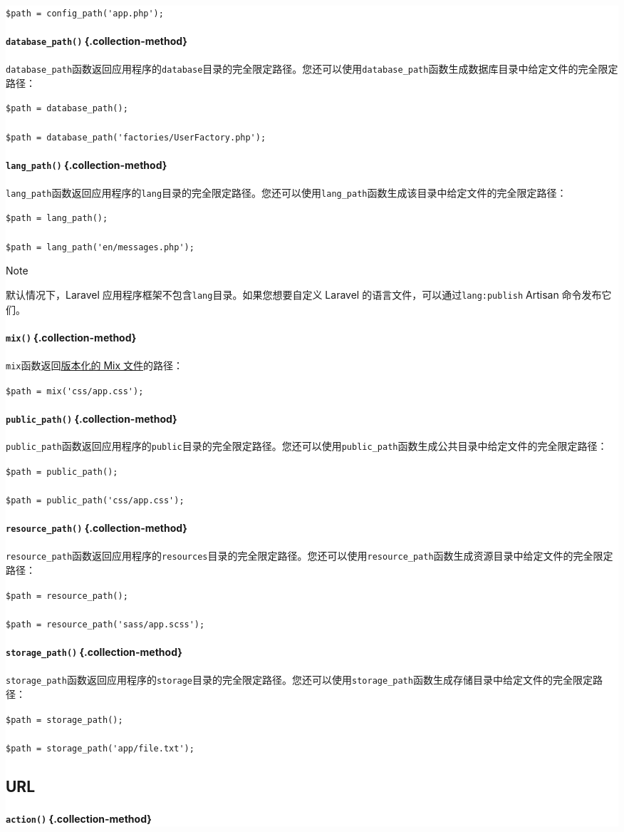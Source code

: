     $path = config_path('app.php');


#### `database_path()` {.collection-method}

`database_path`函数返回应用程序的`database`目录的完全限定路径。您还可以使用`database_path`函数生成数据库目录中给定文件的完全限定路径：

    $path = database_path();

    $path = database_path('factories/UserFactory.php');


#### `lang_path()` {.collection-method}

`lang_path`函数返回应用程序的`lang`目录的完全限定路径。您还可以使用`lang_path`函数生成该目录中给定文件的完全限定路径：

    $path = lang_path();

    $path = lang_path('en/messages.php');

> [!NOTE]  
> 默认情况下，Laravel 应用程序框架不包含`lang`目录。如果您想要自定义 Laravel 的语言文件，可以通过`lang:publish` Artisan 命令发布它们。


#### `mix()` {.collection-method}

`mix`函数返回[版本化的 Mix 文件](/docs/{{version}}/mix)的路径：

    $path = mix('css/app.css');


#### `public_path()` {.collection-method}

`public_path`函数返回应用程序的`public`目录的完全限定路径。您还可以使用`public_path`函数生成公共目录中给定文件的完全限定路径：

    $path = public_path();

    $path = public_path('css/app.css');


#### `resource_path()` {.collection-method}

`resource_path`函数返回应用程序的`resources`目录的完全限定路径。您还可以使用`resource_path`函数生成资源目录中给定文件的完全限定路径：

    $path = resource_path();

    $path = resource_path('sass/app.scss');


#### `storage_path()` {.collection-method}

`storage_path`函数返回应用程序的`storage`目录的完全限定路径。您还可以使用`storage_path`函数生成存储目录中给定文件的完全限定路径：

    $path = storage_path();

    $path = storage_path('app/file.txt');


## URL


#### `action()` {.collection-method}
